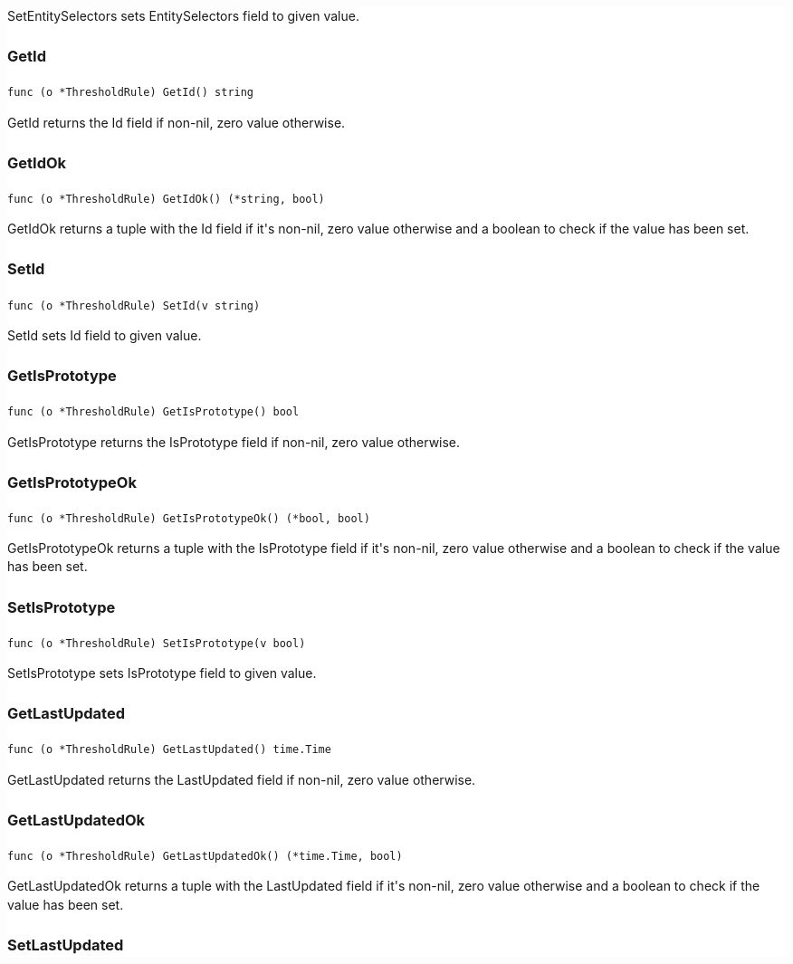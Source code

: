 SetEntitySelectors sets EntitySelectors field to given value.


### GetId

`func (o *ThresholdRule) GetId() string`

GetId returns the Id field if non-nil, zero value otherwise.

### GetIdOk

`func (o *ThresholdRule) GetIdOk() (*string, bool)`

GetIdOk returns a tuple with the Id field if it's non-nil, zero value otherwise
and a boolean to check if the value has been set.

### SetId

`func (o *ThresholdRule) SetId(v string)`

SetId sets Id field to given value.


### GetIsPrototype

`func (o *ThresholdRule) GetIsPrototype() bool`

GetIsPrototype returns the IsPrototype field if non-nil, zero value otherwise.

### GetIsPrototypeOk

`func (o *ThresholdRule) GetIsPrototypeOk() (*bool, bool)`

GetIsPrototypeOk returns a tuple with the IsPrototype field if it's non-nil, zero value otherwise
and a boolean to check if the value has been set.

### SetIsPrototype

`func (o *ThresholdRule) SetIsPrototype(v bool)`

SetIsPrototype sets IsPrototype field to given value.


### GetLastUpdated

`func (o *ThresholdRule) GetLastUpdated() time.Time`

GetLastUpdated returns the LastUpdated field if non-nil, zero value otherwise.

### GetLastUpdatedOk

`func (o *ThresholdRule) GetLastUpdatedOk() (*time.Time, bool)`

GetLastUpdatedOk returns a tuple with the LastUpdated field if it's non-nil, zero value otherwise
and a boolean to check if the value has been set.

### SetLastUpdated
